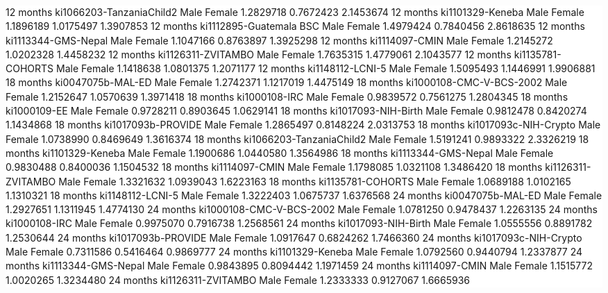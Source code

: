12 months   ki1066203-TanzaniaChild2   Male                 Female            1.2829718   0.7672423   2.1453674
12 months   ki1101329-Keneba           Male                 Female            1.1896189   1.0175497   1.3907853
12 months   ki1112895-Guatemala BSC    Male                 Female            1.4979424   0.7840456   2.8618635
12 months   ki1113344-GMS-Nepal        Male                 Female            1.1047166   0.8763897   1.3925298
12 months   ki1114097-CMIN             Male                 Female            1.2145272   1.0202328   1.4458232
12 months   ki1126311-ZVITAMBO         Male                 Female            1.7635315   1.4779061   2.1043577
12 months   ki1135781-COHORTS          Male                 Female            1.1418638   1.0801375   1.2071177
12 months   ki1148112-LCNI-5           Male                 Female            1.5095493   1.1446991   1.9906881
18 months   ki0047075b-MAL-ED          Male                 Female            1.2742371   1.1217019   1.4475149
18 months   ki1000108-CMC-V-BCS-2002   Male                 Female            1.2152647   1.0570639   1.3971418
18 months   ki1000108-IRC              Male                 Female            0.9839572   0.7561275   1.2804345
18 months   ki1000109-EE               Male                 Female            0.9728211   0.8903645   1.0629141
18 months   ki1017093-NIH-Birth        Male                 Female            0.9812478   0.8420274   1.1434868
18 months   ki1017093b-PROVIDE         Male                 Female            1.2865497   0.8148224   2.0313753
18 months   ki1017093c-NIH-Crypto      Male                 Female            1.0738990   0.8469649   1.3616374
18 months   ki1066203-TanzaniaChild2   Male                 Female            1.5191241   0.9893322   2.3326219
18 months   ki1101329-Keneba           Male                 Female            1.1900686   1.0440580   1.3564986
18 months   ki1113344-GMS-Nepal        Male                 Female            0.9830488   0.8400036   1.1504532
18 months   ki1114097-CMIN             Male                 Female            1.1798085   1.0321108   1.3486420
18 months   ki1126311-ZVITAMBO         Male                 Female            1.3321632   1.0939043   1.6223163
18 months   ki1135781-COHORTS          Male                 Female            1.0689188   1.0102165   1.1310321
18 months   ki1148112-LCNI-5           Male                 Female            1.3222403   1.0675737   1.6376568
24 months   ki0047075b-MAL-ED          Male                 Female            1.2927651   1.1311945   1.4774130
24 months   ki1000108-CMC-V-BCS-2002   Male                 Female            1.0781250   0.9478437   1.2263135
24 months   ki1000108-IRC              Male                 Female            0.9975070   0.7916738   1.2568561
24 months   ki1017093-NIH-Birth        Male                 Female            1.0555556   0.8891782   1.2530644
24 months   ki1017093b-PROVIDE         Male                 Female            1.0917647   0.6824262   1.7466360
24 months   ki1017093c-NIH-Crypto      Male                 Female            0.7311586   0.5416464   0.9869777
24 months   ki1101329-Keneba           Male                 Female            1.0792560   0.9440794   1.2337877
24 months   ki1113344-GMS-Nepal        Male                 Female            0.9843895   0.8094442   1.1971459
24 months   ki1114097-CMIN             Male                 Female            1.1515772   1.0020265   1.3234480
24 months   ki1126311-ZVITAMBO         Male                 Female            1.2333333   0.9127067   1.6665936